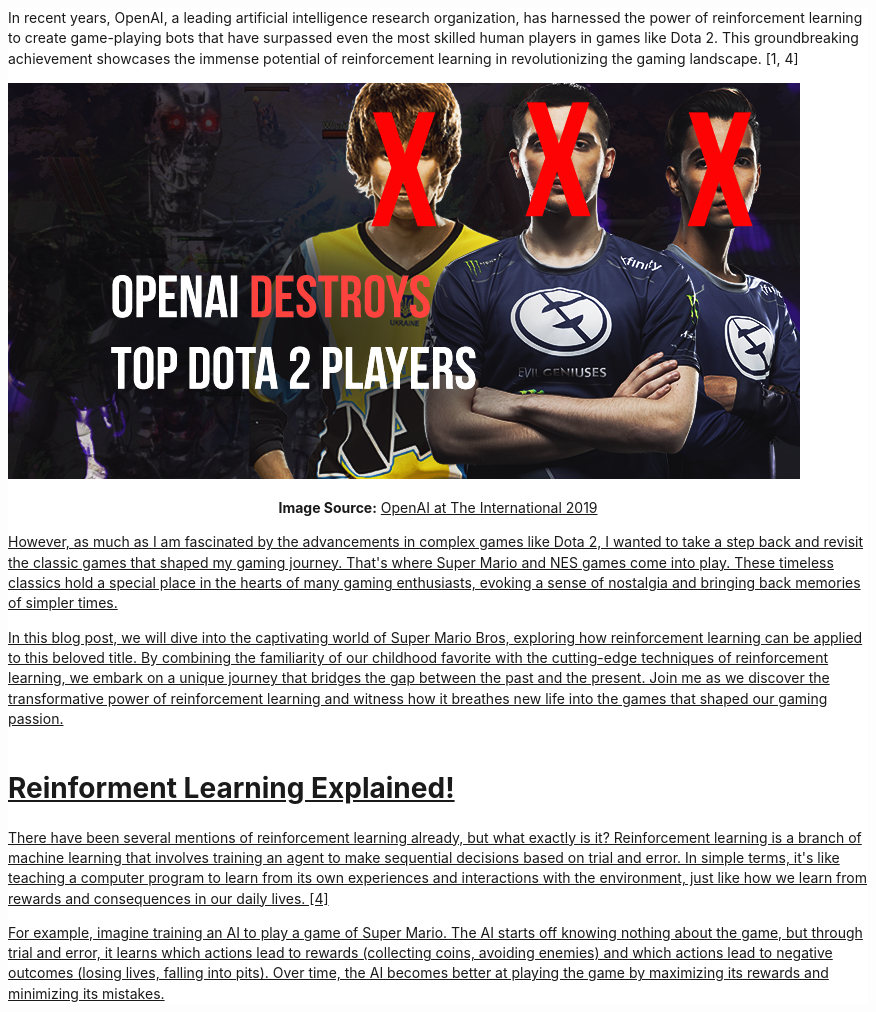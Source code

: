 In recent years, OpenAI, a leading artificial intelligence research organization, has harnessed the power of reinforcement learning to create game-playing bots that have surpassed even the most skilled human players in games like Dota 2. This groundbreaking achievement showcases the immense potential of reinforcement learning in revolutionizing the gaming landscape. [1, 4]

![openai_dendi.png](resources/openai_dendi.png)


<center> <b>Image Source:</b> <a href=https://www.esportstalk.com/news/openai-at-the-international-2019/>OpenAI at The International 2019</center>

However, as much as I am fascinated by the advancements in complex games like Dota 2, I wanted to take a step back and revisit the classic games that shaped my gaming journey. That's where Super Mario and NES games come into play. These timeless classics hold a special place in the hearts of many gaming enthusiasts, evoking a sense of nostalgia and bringing back memories of simpler times.

In this blog post, we will dive into the captivating world of Super Mario Bros, exploring how reinforcement learning can be applied to this beloved title. By combining the familiarity of our childhood favorite with the cutting-edge techniques of reinforcement learning, we embark on a unique journey that bridges the gap between the past and the present. Join me as we discover the transformative power of reinforcement learning and witness how it breathes new life into the games that shaped our gaming passion.

# Reinforment Learning Explained!

There have been several mentions of reinforcement learning already, but what exactly is it? Reinforcement learning is a branch of machine learning that involves training an agent to make sequential decisions based on trial and error. In simple terms, it's like teaching a computer program to learn from its own experiences and interactions with the environment, just like how we learn from rewards and consequences in our daily lives. [4]

For example, imagine training an AI to play a game of Super Mario. The AI starts off knowing nothing about the game, but through trial and error, it learns which actions lead to rewards (collecting coins, avoiding enemies) and which actions lead to negative outcomes (losing lives, falling into pits). Over time, the AI becomes better at playing the game by maximizing its rewards and minimizing its mistakes.
